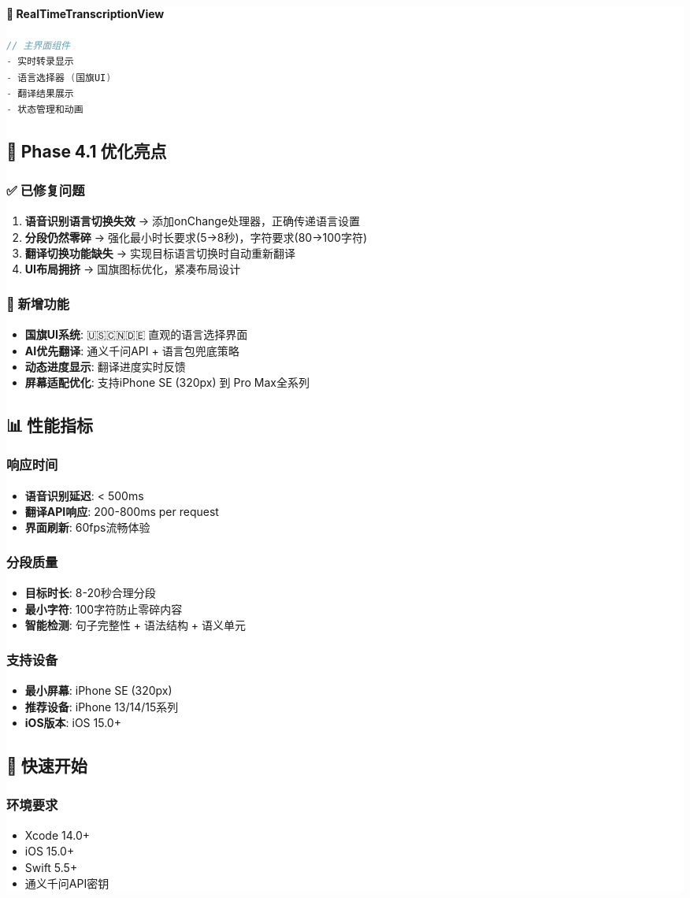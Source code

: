 #### 📱 RealTimeTranscriptionView
```swift
// 主界面组件
- 实时转录显示
- 语言选择器 (国旗UI)
- 翻译结果展示
- 状态管理和动画
```

## 🔧 Phase 4.1 优化亮点

### ✅ 已修复问题
1. **语音识别语言切换失效** → 添加onChange处理器，正确传递语言设置
2. **分段仍然零碎** → 强化最小时长要求(5→8秒)，字符要求(80→100字符)  
3. **翻译切换功能缺失** → 实现目标语言切换时自动重新翻译
4. **UI布局拥挤** → 国旗图标优化，紧凑布局设计

### 🚀 新增功能
- **国旗UI系统**: 🇺🇸🇨🇳🇩🇪 直观的语言选择界面
- **AI优先翻译**: 通义千问API + 语言包兜底策略
- **动态进度显示**: 翻译进度实时反馈
- **屏幕适配优化**: 支持iPhone SE (320px) 到 Pro Max全系列

## 📊 性能指标

### 响应时间
- **语音识别延迟**: < 500ms
- **翻译API响应**: 200-800ms per request
- **界面刷新**: 60fps流畅体验

### 分段质量  
- **目标时长**: 8-20秒合理分段
- **最小字符**: 100字符防止零碎内容
- **智能检测**: 句子完整性 + 语法结构 + 语义单元

### 支持设备
- **最小屏幕**: iPhone SE (320px)
- **推荐设备**: iPhone 13/14/15系列
- **iOS版本**: iOS 15.0+

## 🚀 快速开始

### 环境要求
- Xcode 14.0+
- iOS 15.0+ 
- Swift 5.5+
- 通义千问API密钥
